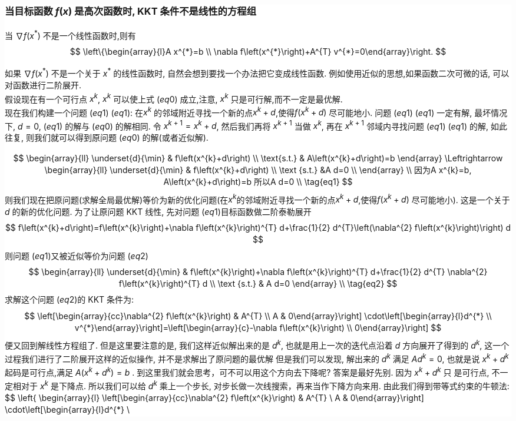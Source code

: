 ### 当目标函数 $f(x)$ 是高次函数时, $\text{KKT}$ 条件不是线性的方程组

当 $\nabla f\left(x^{*}\right)$ 不是一个线性函数时,则有
$$
\left\{\begin{array}{l}A x^{*}=b \\ \nabla f\left(x^{*}\right)+A^{T} v^{*}=0\end{array}\right.
$$

如果 $\nabla f\left(x^{*}\right)$ 不是一个关于 $x^{*}$ 的线性函数时, 自然会想到要找一个办法把它变成线性函数. 例如使用近似的思想,如果函数二次可微的话, 可以对函数进行二阶展开.   
假设现在有一个可行点 $x^{k}$, $x^{k}$ 可以使上式 $(eq0)$ 成立,注意, $x^{k}$ 只是可行解,而不一定是最优解.  
现在我们构建一个问题 $(eq1)$ $(eq1)$: 在$x^{k}$ 的邻域附近寻找一个新的点$x^{k}+d$,使得$f(x^{k}+d)$ 尽可能地小. 问题 $(eq1)$ $(eq1)$ 一定有解, 最坏情况下, $d=0$, $(eq1)$ 的解与 $(eq0)$ 的解相同. 令 $x^{k+1} = x^{k} + d$, 然后我们再将 $x^{k+1}$ 当做 $x^{k}$, 再在 $x^{k+1}$ 邻域内寻找问题 $(eq1)$ $(eq1)$ 的解, 如此往复, 则我们就可以得到原问题 $(eq0)$ 的解(或者近似解).

$$
\begin{array}{ll}
\underset{d}{\min} & f\left(x^{k}+d\right) \\
\text{s.t.}        & A\left(x^{k}+d\right)=b
\end{array}
\Leftrightarrow
\begin{array}{ll}
\underset{d}{\min} & f\left(x^{k}+d\right) \\
\text {s.t.}       &A d=0 \\
\end{array}
\\
因为A x^{k}=b, A\left(x^{k}+d\right)=b 所以A d=0
\\
\tag{eq1}
$$
则我们现在把原问题(求解全局最优解)等价为新的优化问题(在$x^{k}$的邻域附近寻找一个新的点$x^{k}+d$,使得$f(x^{k}+d)$ 尽可能地小).
这是一个关于 $d$ 的新的优化问题. 为了让原问题 $\text{KKT}$ 线性, 先对问题 $(eq1)$目标函数做二阶泰勒展开
$$
f\left(x^{k}+d\right)=f\left(x^{k}\right)+\nabla f\left(x^{k}\right)^{T} d+\frac{1}{2} d^{T}\left(\nabla^{2} f\left(x^{k}\right)\right) d
$$
则问题 $(eq1)$又被近似等价为问题 $(eq2)$
$$
\begin{array}{ll}
\underset{d}{\min}
&
f\left(x^{k}\right)+\nabla f\left(x^{k}\right)^{T} d+\frac{1}{2} d^{T} \nabla^{2} f\left(x^{k}\right)^{T}  d \\
\text {s.t.} & A d=0
\end{array}
\\
\tag{eq2}
$$
求解这个问题 $(eq2)$的 $\text{KKT}$ 条件为:
$$
\left[\begin{array}{cc}\nabla^{2} f\left(x^{k}\right) & A^{T} \\ A & 0\end{array}\right] \cdot\left[\begin{array}{l}d^{*} \\ v^{*}\end{array}\right]=\left[\begin{array}{c}-\nabla f\left(x^{k}\right) \\ 0\end{array}\right]
$$
便又回到解线性方程组了. 但是这里要注意的是, 我们这样近似解出来的是 $d^{k}$, 也就是用上一次的迭代点沿着 $d$ 方向展开了得到的 $d^{k}$, 这一个过程我们进行了二阶展开这样的近似操作, 并不是求解出了原问题的最优解 但是我们可以发现, 解出来的 $d^{k}$ 满足 $A d^{k}=0$, 也就是说 $x^{k}+d^{k}$ 起码是可行点,满足 $A\left(x^{k}+d^{k}\right)=b$ . 
到这里我们就会思考，可不可以用这个方向去下降呢? 答案是最好先别. 因为 $x^{k}+d^{k}$ 只 是可行点, 不一定相对于 $x^{k}$ 是下降点. 所以我们可以给 $d^{k}$ 乘上一个步长, 对步长做一次线搜索，再来当作下降方向来用.  由此我们得到带等式约束的牛顿法:
$$
\left\{
\begin{array}{l}
\left[\begin{array}{cc}\nabla^{2} f\left(x^{k}\right) & A^{T} \\
A & 0\end{array}\right] \cdot\left[\begin{array}{l}d^{*}
\\